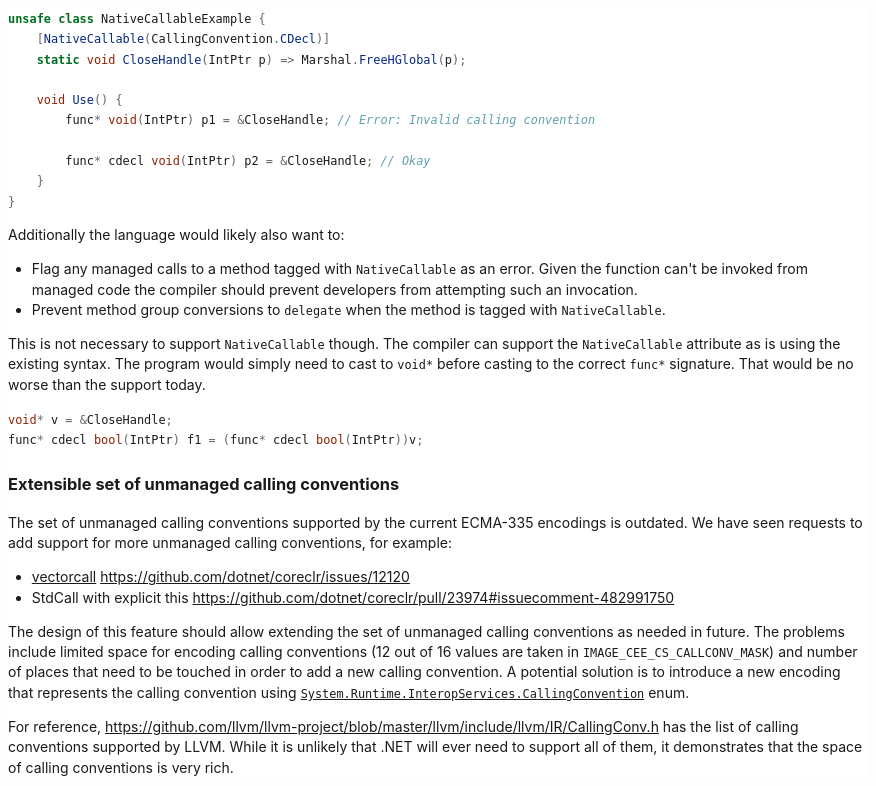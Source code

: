 ``` csharp
unsafe class NativeCallableExample {
    [NativeCallable(CallingConvention.CDecl)]
    static void CloseHandle(IntPtr p) => Marshal.FreeHGlobal(p);

    void Use() {
        func* void(IntPtr) p1 = &CloseHandle; // Error: Invalid calling convention

        func* cdecl void(IntPtr) p2 = &CloseHandle; // Okay
    }
}

```

Additionally the language would likely also want to: 

- Flag any managed calls to a method tagged with `NativeCallable` as an error. Given the function can't be invoked from
managed code the compiler should prevent developers from attempting such an invocation.
- Prevent method group conversions to `delegate` when the method is tagged with `NativeCallable`. 

This is not necessary to support `NativeCallable` though. The compiler can support the `NativeCallable` attribute as is
using the existing syntax. The program would simply need to cast to `void*` before casting to the correct `func*` 
signature. That would be no worse than the support today.

``` csharp
void* v = &CloseHandle;
func* cdecl bool(IntPtr) f1 = (func* cdecl bool(IntPtr))v;
```

### Extensible set of unmanaged calling conventions

The set of unmanaged calling conventions supported by the current ECMA-335 encodings is outdated. We have seen requests to add support
for more unmanaged calling conventions, for example:

- [vectorcall](https://docs.microsoft.com/cpp/cpp/vectorcall) https://github.com/dotnet/coreclr/issues/12120
- StdCall with explicit this https://github.com/dotnet/coreclr/pull/23974#issuecomment-482991750

The design of this feature should allow extending the set of unmanaged calling conventions as needed in future. The problems include
limited space for encoding calling conventions (12 out of 16 values are taken in `IMAGE_CEE_CS_CALLCONV_MASK`) and number of places
that need to be touched in order to add a new calling convention. A potential solution is to introduce a new encoding that represents
the calling convention using [`System.Runtime.InteropServices.CallingConvention`](https://docs.microsoft.com/en-us/dotnet/api/system.runtime.interopservices.callingconvention) enum.

For reference, https://github.com/llvm/llvm-project/blob/master/llvm/include/llvm/IR/CallingConv.h has the list of calling conventions
supported by LLVM. While it is unlikely that .NET will ever need to support all of them, it demonstrates that the space of calling
conventions is very rich.
